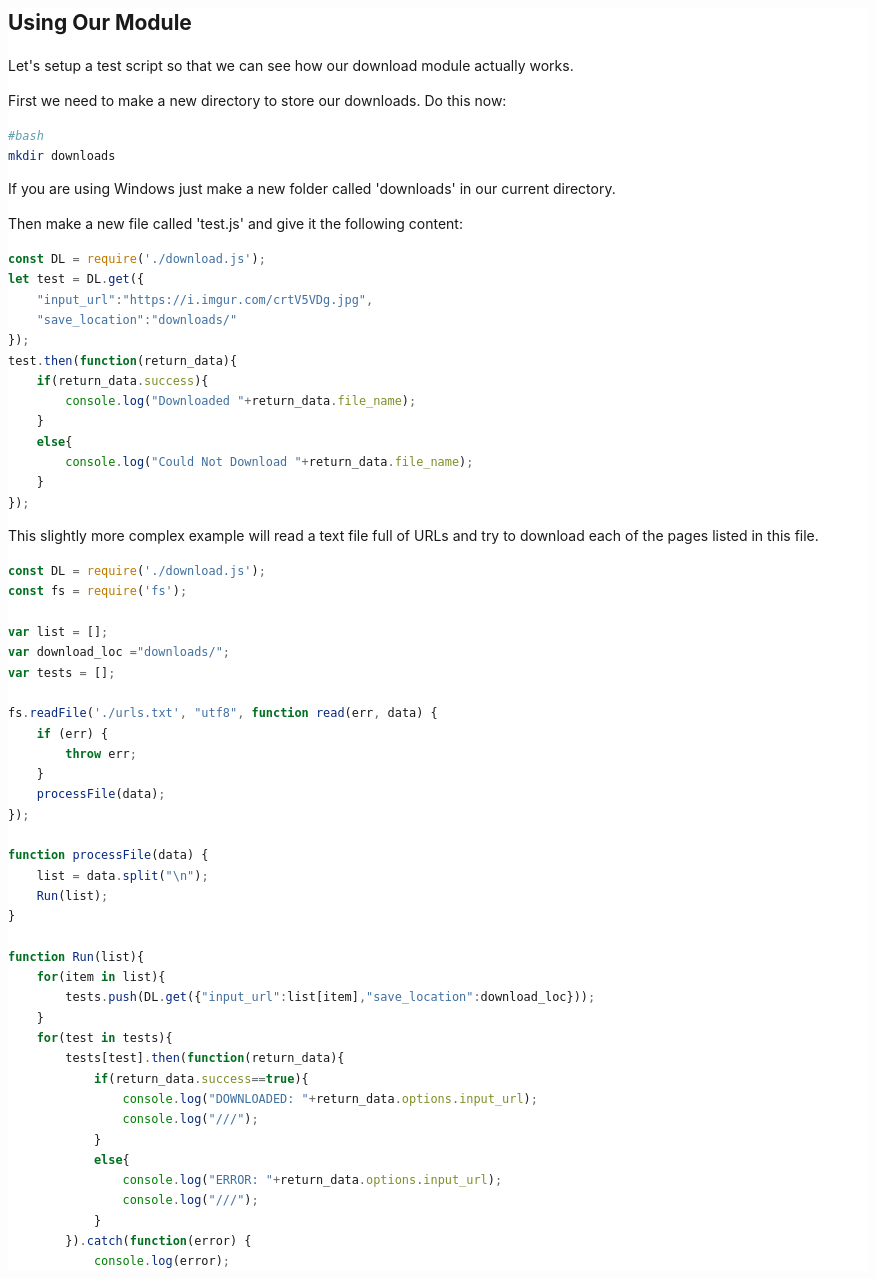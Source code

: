 ## Using Our Module
Let's setup a test script so that we can see how our download module actually works. 

First we need to make a new directory to store our downloads. Do this now:
```bash
#bash
mkdir downloads
```
If you are using Windows just make a new folder called 'downloads' in our current directory.

Then make a new file called 'test.js' and give it the following content:
```javascript
const DL = require('./download.js');
let test = DL.get({
    "input_url":"https://i.imgur.com/crtV5VDg.jpg",
    "save_location":"downloads/"
});
test.then(function(return_data){
    if(return_data.success){
        console.log("Downloaded "+return_data.file_name);
    }
    else{
        console.log("Could Not Download "+return_data.file_name);
    }
});
```
This slightly more complex example will read a text file full of URLs and try to download each of the pages listed in this file.
```javascript
const DL = require('./download.js');
const fs = require('fs');

var list = [];
var download_loc ="downloads/";
var tests = [];

fs.readFile('./urls.txt', "utf8", function read(err, data) {
    if (err) {
        throw err;
    }
    processFile(data);
});

function processFile(data) {
    list = data.split("\n");
    Run(list);
}

function Run(list){
    for(item in list){
        tests.push(DL.get({"input_url":list[item],"save_location":download_loc}));
    }
    for(test in tests){
        tests[test].then(function(return_data){
            if(return_data.success==true){
                console.log("DOWNLOADED: "+return_data.options.input_url);
                console.log("///");
            }
            else{
                console.log("ERROR: "+return_data.options.input_url);
                console.log("///");
            }
        }).catch(function(error) {
            console.log(error);
```